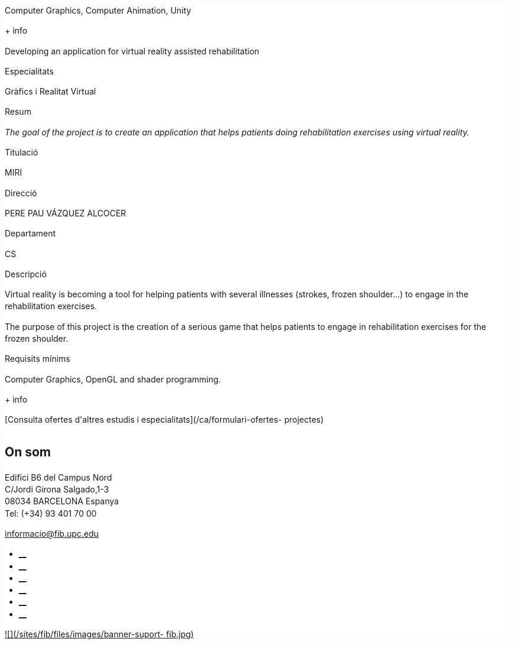 Computer Graphics, Computer Animation, Unity

\+ info

Developing an application for virtual reality assisted rehabilitation

Especialitats

Gràfics i Realitat Virtual

Resum

_The goal of the project is to create an application that helps patients doing
rehabilitation exercises using virtual reality._

Titulació

MIRI

Direcció

PERE PAU VÁZQUEZ ALCOCER

Departament

CS

Descripció

Virtual reality is becoming a tool for helping patients with several illnesses
(strokes, frozen shoulder...) to engage in the rehabilitation exercises.

The purpose of this project is the creation of a serious game that helps
patients to engage in rehabilitation exercises for the frozen shoulder.

Requisits mínims

Computer Graphics, OpenGL and shader programming.

\+ info

[Consulta ofertes d'altres estudis i especialitats](/ca/formulari-ofertes-
projectes)

## On som

Edifici B6 del Campus Nord  
C/Jordi Girona Salgado,1-3  
08034 BARCELONA Espanya  
Tel: (+34) 93 401 70 00

[informacio@fib.upc.edu](mailto:informacio@fib.upc.edu)

  * [__](/ca/noticies/rss.rss)
  * [__](https://www.facebook.com/fib.upc)
  * [__](https://twitter.com/fib_upc)
  * [__](https://www.flickr.com/photos/fib-upc/albums)
  * [__](https://www.youtube.com/user/mediafib)
  * [__](https://www.instagram.com/fib.upc/)

[![](/sites/fib/files/images/banner-suport-
fib.jpg)](https://peticions.utgcntic.upc.edu/tiquetspeticions/control/main?idEmpresa=103958)
